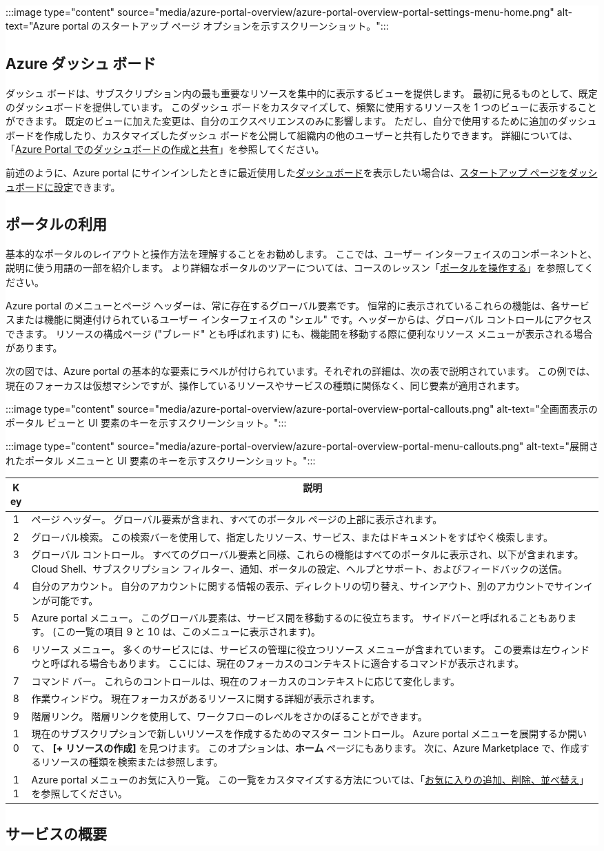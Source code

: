 :::image type="content" source="media/azure-portal-overview/azure-portal-overview-portal-settings-menu-home.png" alt-text="Azure portal のスタートアップ ページ オプションを示すスクリーンショット。":::

## <a name="azure-dashboard"></a>Azure ダッシュ ボード

ダッシュ ボードは、サブスクリプション内の最も重要なリソースを集中的に表示するビューを提供します。 最初に見るものとして、既定のダッシュボードを提供しています。 このダッシュ ボードをカスタマイズして、頻繁に使用するリソースを 1 つのビューに表示することができます。 既定のビューに加えた変更は、自分のエクスペリエンスのみに影響します。 ただし、自分で使用するために追加のダッシュ ボードを作成したり、カスタマイズしたダッシュ ボードを公開して組織内の他のユーザーと共有したりできます。 詳細については、「[Azure Portal でのダッシュボードの作成と共有](../azure-portal/azure-portal-dashboards.md)」を参照してください。

前述のように、Azure portal にサインインしたときに最近使用した[ダッシュボード](azure-portal-dashboards.md)を表示したい場合は、[スタートアップ ページをダッシュボードに設定](set-preferences.md#startup-page)できます。

## <a name="getting-around-the-portal"></a>ポータルの利用

基本的なポータルのレイアウトと操作方法を理解することをお勧めします。 ここでは、ユーザー インターフェイスのコンポーネントと、説明に使う用語の一部を紹介します。 より詳細なポータルのツアーについては、コースのレッスン「[ポータルを操作する](/learn/modules/tour-azure-portal/3-navigate-the-portal)」を参照してください。

Azure portal のメニューとページ ヘッダーは、常に存在するグローバル要素です。 恒常的に表示されているこれらの機能は、各サービスまたは機能に関連付けられているユーザー インターフェイスの "シェル" です。ヘッダーからは、グローバル コントロールにアクセスできます。 リソースの構成ページ ("ブレード" とも呼ばれます) にも、機能間を移動する際に便利なリソース メニューが表示される場合があります。

次の図では、Azure portal の基本的な要素にラベルが付けられています。それぞれの詳細は、次の表で説明されています。 この例では、現在のフォーカスは仮想マシンですが、操作しているリソースやサービスの種類に関係なく、同じ要素が適用されます。

:::image type="content" source="media/azure-portal-overview/azure-portal-overview-portal-callouts.png" alt-text="全画面表示のポータル ビューと UI 要素のキーを示すスクリーンショット。":::

:::image type="content" source="media/azure-portal-overview/azure-portal-overview-portal-menu-callouts.png" alt-text="展開されたポータル メニューと UI 要素のキーを示すスクリーンショット。":::

|Key|説明
|:---:|---|
|1|ページ ヘッダー。 グローバル要素が含まれ、すべてのポータル ページの上部に表示されます。|
|2|グローバル検索。 この検索バーを使用して、指定したリソース、サービス、またはドキュメントをすばやく検索します。|
|3|グローバル コントロール。 すべてのグローバル要素と同様、これらの機能はすべてのポータルに表示され、以下が含まれます。Cloud Shell、サブスクリプション フィルター、通知、ポータルの設定、ヘルプとサポート、およびフィードバックの送信。|
|4|自分のアカウント。 自分のアカウントに関する情報の表示、ディレクトリの切り替え、サインアウト、別のアカウントでサインインが可能です。|
|5|Azure portal メニュー。 このグローバル要素は、サービス間を移動するのに役立ちます。 サイドバーと呼ばれることもあります。 (この一覧の項目 9 と 10 は、このメニューに表示されます)。|
|6|リソース メニュー。 多くのサービスには、サービスの管理に役立つリソース メニューが含まれています。 この要素は左ウィンドウと呼ばれる場合もあります。 ここには、現在のフォーカスのコンテキストに適合するコマンドが表示されます。|
|7|コマンド バー。 これらのコントロールは、現在のフォーカスのコンテキストに応じて変化します。|
|8|作業ウィンドウ。 現在フォーカスがあるリソースに関する詳細が表示されます。|
|9|階層リンク。 階層リンクを使用して、ワークフローのレベルをさかのぼることができます。|
|10|現在のサブスクリプションで新しいリソースを作成するためのマスター コントロール。 Azure portal メニューを展開するか開いて、 **[+ リソースの作成]** を見つけます。 このオプションは、**ホーム** ページにもあります。 次に、Azure Marketplace で、作成するリソースの種類を検索または参照します。|
|11|Azure portal メニューのお気に入り一覧。 この一覧をカスタマイズする方法については、「[お気に入りの追加、削除、並べ替え](../azure-portal/azure-portal-add-remove-sort-favorites.md)」を参照してください。|

## <a name="get-started-with-services"></a>サービスの概要
